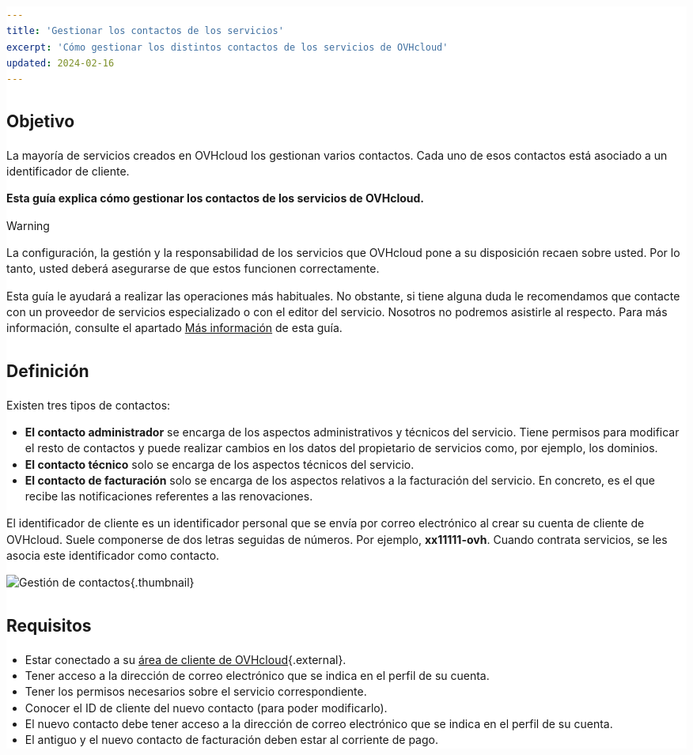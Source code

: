 ```yaml
---
title: 'Gestionar los contactos de los servicios'
excerpt: 'Cómo gestionar los distintos contactos de los servicios de OVHcloud'
updated: 2024-02-16
---
```


## Objetivo

La mayoría de servicios creados en OVHcloud los gestionan varios contactos. Cada uno de esos contactos está asociado a un identificador de cliente. 

**Esta guía explica cómo gestionar los contactos de los servicios de OVHcloud.**

> [!warning]
>
> La configuración, la gestión y la responsabilidad de los servicios que OVHcloud pone a su disposición recaen sobre usted. Por lo tanto, usted deberá asegurarse de que estos funcionen correctamente.
>
> Esta guía le ayudará a realizar las operaciones más habituales. No obstante, si tiene alguna duda le recomendamos que contacte con un proveedor de servicios especializado o con el editor del servicio. Nosotros no podremos asistirle al respecto. Para más información, consulte el apartado [Más información](#gofurther) de esta guía.
>

## Definición

Existen tres tipos de contactos:

- **El contacto administrador** se encarga de los aspectos administrativos y técnicos del servicio. Tiene permisos para modificar el resto de contactos y puede realizar cambios en los datos del propietario de servicios como, por ejemplo, los dominios.
- **El contacto técnico** solo se encarga de los aspectos técnicos del servicio.
- **El contacto de facturación** solo se encarga de los aspectos relativos a la facturación del servicio. En concreto, es el que recibe las notificaciones referentes a las renovaciones. 

El identificador de cliente es un identificador personal que se envía por correo electrónico al crear su cuenta de cliente de OVHcloud. Suele componerse de dos letras seguidas de números. Por ejemplo, **xx11111-ovh**. Cuando contrata servicios, se les asocia este identificador como contacto.

![Gestión de contactos](images/managing_contacts_scheme.png){.thumbnail}

## Requisitos

- Estar conectado a su [área de cliente de OVHcloud](https://www.ovh.com/auth/?action=gotomanager&from=https://www.ovh.es/&ovhSubsidiary=es){.external}.
- Tener acceso a la dirección de correo electrónico que se indica en el perfil de su cuenta.
- Tener los permisos necesarios sobre el servicio correspondiente.
- Conocer el ID de cliente del nuevo contacto (para poder modificarlo).
- El nuevo contacto debe tener acceso a la dirección de correo electrónico que se indica en el perfil de su cuenta.
- El antiguo y el nuevo contacto de facturación deben estar al corriente de pago.
